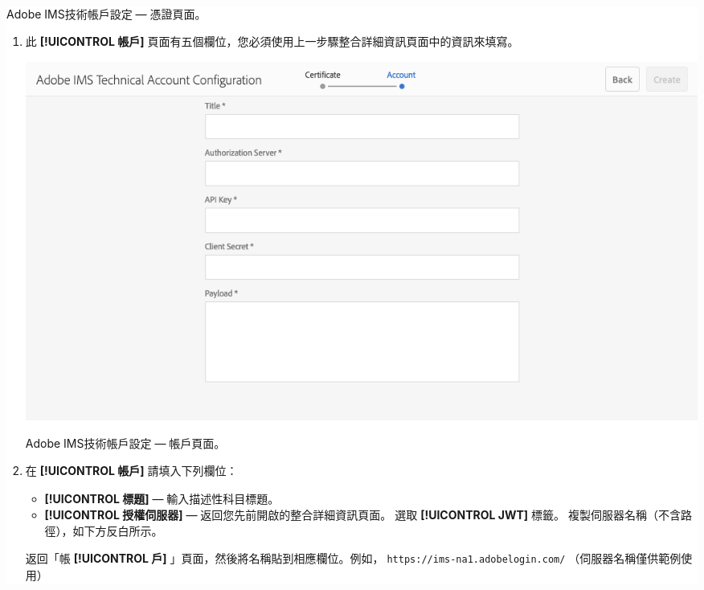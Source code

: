    Adobe IMS技術帳戶設定 — 憑證頁面。

1. 此 **[!UICONTROL 帳戶]** 頁面有五個欄位，您必須使用上一步驟整合詳細資訊頁面中的資訊來填寫。

   ![2019-07-25_20-42-45](assets/2019-07-25_20-42-45.png)

   Adobe IMS技術帳戶設定 — 帳戶頁面。

1. 在 **[!UICONTROL 帳戶]** 請填入下列欄位：

   * **[!UICONTROL 標題]**  — 輸入描述性科目標題。
   * **[!UICONTROL 授權伺服器]**  — 返回您先前開啟的整合詳細資訊頁面。 選取 **[!UICONTROL JWT]** 標籤。 複製伺服器名稱（不含路徑），如下方反白所示。

   返回「帳 **[!UICONTROL 戶]** 」頁面，然後將名稱貼到相應欄位。例如， `https://ims-na1.adobelogin.com/`
（伺服器名稱僅供範例使用）
